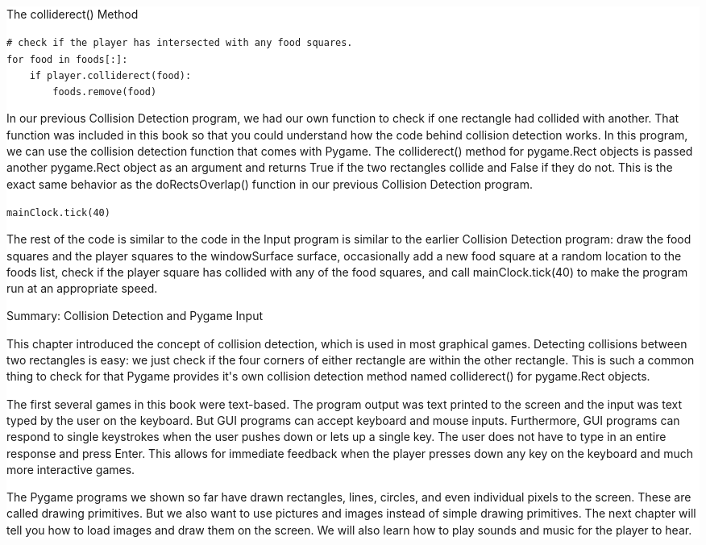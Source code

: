 The colliderect() Method

    # check if the player has intersected with any food squares.
    for food in foods[:]:
        if player.colliderect(food):
            foods.remove(food)
In our previous Collision Detection program, we had our own function to check if one rectangle had collided with another. That function was included in this book so that you could understand how the code behind collision detection works. In this program, we can use the collision detection function that comes with Pygame. The colliderect() method for pygame.Rect objects is passed another pygame.Rect object as an argument and returns True if the two rectangles collide and False if they do not. This is the exact same behavior as the doRectsOverlap() function in our previous Collision Detection program.

    mainClock.tick(40)
The rest of the code is similar to the code in the Input program is similar to the earlier Collision Detection program: draw the food squares and the player squares to the windowSurface surface, occasionally add a new food square at a random location to the foods list, check if the player square has collided with any of the food squares, and call mainClock.tick(40) to make the program run at an appropriate speed.

Summary: Collision Detection and Pygame Input

This chapter introduced the concept of collision detection, which is used in most graphical games. Detecting collisions between two rectangles is easy: we just check if the four corners of either rectangle are within the other rectangle. This is such a common thing to check for that Pygame provides it's own collision detection method named colliderect() for pygame.Rect objects.

The first several games in this book were text-based. The program output was text printed to the screen and the input was text typed by the user on the keyboard. But GUI programs can accept keyboard and mouse inputs. Furthermore, GUI programs can respond to single keystrokes when the user pushes down or lets up a single key. The user does not have to type in an entire response and press Enter. This allows for immediate feedback when the player presses down any key on the keyboard and much more interactive games.

The Pygame programs we shown so far have drawn rectangles, lines, circles, and even individual pixels to the screen. These are called drawing primitives. But we also want to use pictures and images instead of simple drawing primitives. The next chapter will tell you how to load images and draw them on the screen. We will also learn how to play sounds and music for the player to hear.

